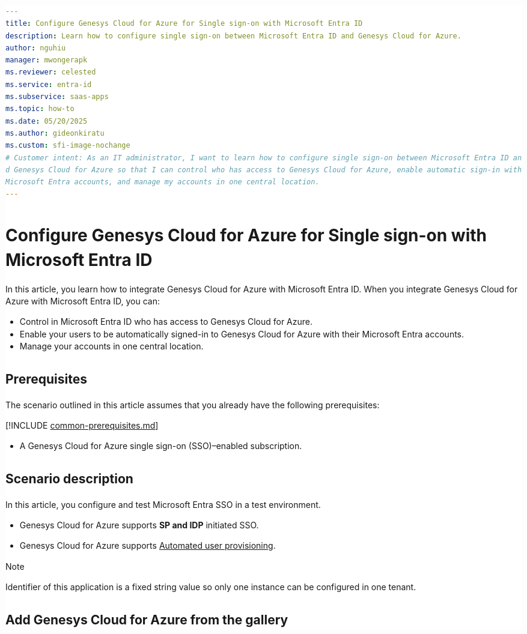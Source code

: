 ```yaml
---
title: Configure Genesys Cloud for Azure for Single sign-on with Microsoft Entra ID
description: Learn how to configure single sign-on between Microsoft Entra ID and Genesys Cloud for Azure.
author: nguhiu
manager: mwongerapk
ms.reviewer: celested
ms.service: entra-id
ms.subservice: saas-apps
ms.topic: how-to
ms.date: 05/20/2025
ms.author: gideonkiratu
ms.custom: sfi-image-nochange
# Customer intent: As an IT administrator, I want to learn how to configure single sign-on between Microsoft Entra ID and Genesys Cloud for Azure so that I can control who has access to Genesys Cloud for Azure, enable automatic sign-in with Microsoft Entra accounts, and manage my accounts in one central location.
---
```


# Configure Genesys Cloud for Azure for Single sign-on with Microsoft Entra ID

In this article,  you learn how to integrate Genesys Cloud for Azure with Microsoft Entra ID. When you integrate Genesys Cloud for Azure with Microsoft Entra ID, you can:

* Control in Microsoft Entra ID who has access to Genesys Cloud for Azure.
* Enable your users to be automatically signed-in to Genesys Cloud for Azure with their Microsoft Entra accounts.
* Manage your accounts in one central location.

## Prerequisites
The scenario outlined in this article assumes that you already have the following prerequisites:

[!INCLUDE [common-prerequisites.md](~/identity/saas-apps/includes/common-prerequisites.md)]
* A Genesys Cloud for Azure single sign-on (SSO)–enabled subscription.

## Scenario description

In this article,  you configure and test Microsoft Entra SSO in a test environment.

* Genesys Cloud for Azure supports **SP and IDP** initiated SSO.

* Genesys Cloud for Azure supports [Automated user provisioning](purecloud-by-genesys-provisioning-tutorial.md).

> [!NOTE]
> Identifier of this application is a fixed string value so only one instance can be configured in one tenant.

## Add Genesys Cloud for Azure from the gallery
